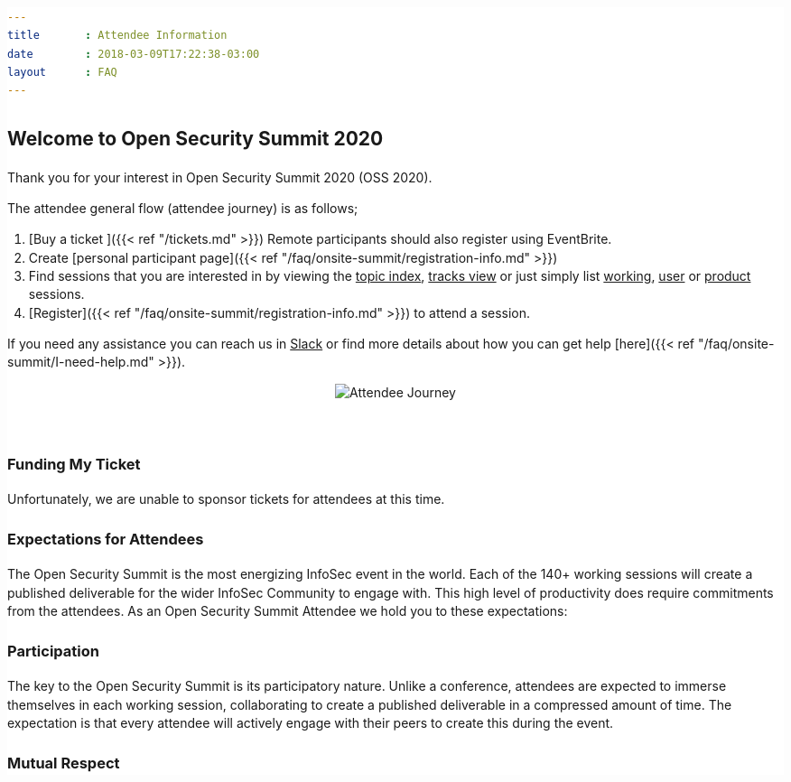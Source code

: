 ```yaml
---
title       : Attendee Information
date        : 2018-03-09T17:22:38-03:00
layout      : FAQ
---
```


## Welcome to Open Security Summit 2020
Thank you for your interest in Open Security Summit 2020 (OSS 2020).

The attendee general flow (attendee journey) is as follows;

1. [Buy a ticket ]({{< ref "/tickets.md" >}}) Remote participants should also register using EventBrite.
2. Create [personal participant page]({{< ref "/faq/onsite-summit/registration-info.md" >}}) 
3. Find sessions that you are interested in by viewing the [topic index](https://open-security-summit.org/topics), [tracks view](https://open-security-summit.org/tracks)
 or just simply list [working](https://open-security-summit.org/working-sessions), [user](https://open-security-summit.org/user-sessions) or [product](https://open-security-summit.org/product-sessions) sessions.
4. [Register]({{< ref "/faq/onsite-summit/registration-info.md" >}}) to attend a session.

If you need any assistance you can reach us in [Slack](https://join.slack.com/t/os-summit/shared_invite/enQtMzY4NTk4MzYxNDExLTZjMDFlNDc5YTBkNDU1ZWM5NjM2MDNlZjI0Njc5MDc1NDljOGZjMjliYzNkOTA3OWEyMzczMzI2MjgyYzZlMzc) or find more details about how you can get help [here]({{< ref "/faq/onsite-summit/I-need-help.md" >}}).

<p style="text-align: center;"><img src="/img/pages/attendee_journey.png" alt="Attendee Journey" style="width: 70%;"/></p>

<br/>

### Funding My Ticket

Unfortunately, we are unable to sponsor tickets for attendees at this time. 

### Expectations for Attendees

The Open Security Summit is the most energizing InfoSec event in the world. Each of the 140+ working sessions will create a published deliverable for the wider InfoSec Community to engage with. This high level of productivity does require commitments from the attendees. As an Open Security Summit Attendee we hold you to these expectations:


### Participation

The key to the Open Security Summit is its participatory nature. Unlike a conference, attendees are expected to immerse themselves in each working session, collaborating to create a published deliverable in a compressed amount of time. The expectation is that every attendee will actively engage with their peers to create this during the event.

### Mutual Respect
